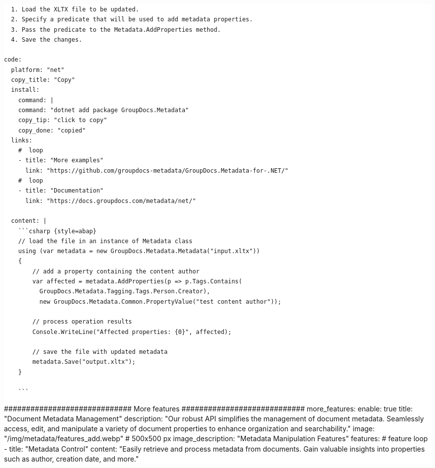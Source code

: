       1. Load the XLTX file to be updated.
      2. Specify a predicate that will be used to add metadata properties.
      3. Pass the predicate to the Metadata.AddProperties method.
      4. Save the changes.
   
    code:
      platform: "net"
      copy_title: "Copy"
      install:
        command: |
        command: "dotnet add package GroupDocs.Metadata"
        copy_tip: "click to copy"
        copy_done: "copied"
      links:
        #  loop
        - title: "More examples"
          link: "https://github.com/groupdocs-metadata/GroupDocs.Metadata-for-.NET/"
        #  loop
        - title: "Documentation"
          link: "https://docs.groupdocs.com/metadata/net/"
          
      content: |
        ```csharp {style=abap}
        // load the file in an instance of Metadata class
        using (var metadata = new GroupDocs.Metadata.Metadata("input.xltx"))
        {
            // add a property containing the content author
            var affected = metadata.AddProperties(p => p.Tags.Contains(
              GroupDocs.Metadata.Tagging.Tags.Person.Creator), 
              new GroupDocs.Metadata.Common.PropertyValue("test content author"));
            
            // process operation results
            Console.WriteLine("Affected properties: {0}", affected);
            
            // save the file with updated metadata
            metadata.Save("output.xltx");
        }
        
        ```  

############################# More features ############################
more_features:
  enable: true
  title: "Document Metadata Management"
  description: "Our robust API simplifies the management of document metadata. Seamlessly access, edit, and manipulate a variety of document properties to enhance organization and searchability."
  image: "/img/metadata/features_add.webp" # 500x500 px
  image_description: "Metadata Manipulation Features"
  features:
    # feature loop
    - title: "Metadata Control"
      content: "Easily retrieve and process metadata from documents. Gain valuable insights into properties such as author, creation date, and more."
